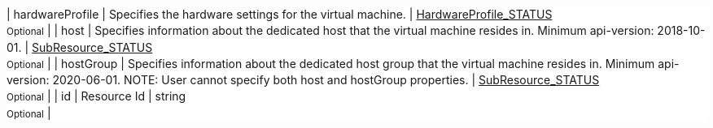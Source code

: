 | hardwareProfile         | Specifies the hardware settings for the virtual machine.                                                                                                                                                                                                                                                                                                                                                                                                                                                                                                                                                                                                                                                                                                                                                                                                                                                                                                                                                                                                                                             | [HardwareProfile_STATUS](#HardwareProfile_STATUS)<br/><small>Optional</small>                                                                           |
| host                    | Specifies information about the dedicated host that the virtual machine resides in. Minimum api-version: 2018-10-01.                                                                                                                                                                                                                                                                                                                                                                                                                                                                                                                                                                                                                                                                                                                                                                                                                                                                                                                                                                                 | [SubResource_STATUS](#SubResource_STATUS)<br/><small>Optional</small>                                                                                   |
| hostGroup               | Specifies information about the dedicated host group that the virtual machine resides in. Minimum api-version: 2020-06-01. NOTE: User cannot specify both host and hostGroup properties.                                                                                                                                                                                                                                                                                                                                                                                                                                                                                                                                                                                                                                                                                                                                                                                                                                                                                                             | [SubResource_STATUS](#SubResource_STATUS)<br/><small>Optional</small>                                                                                   |
| id                      | Resource Id                                                                                                                                                                                                                                                                                                                                                                                                                                                                                                                                                                                                                                                                                                                                                                                                                                                                                                                                                                                                                                                                                          | string<br/><small>Optional</small>                                                                                                                      |